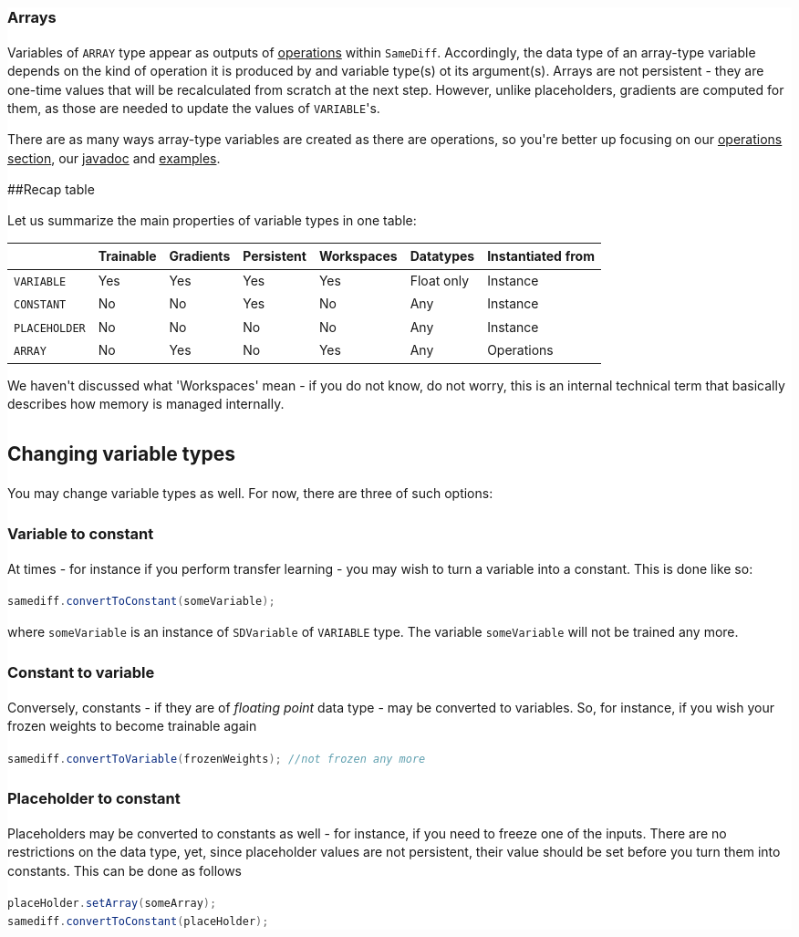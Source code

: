 ### Arrays

Variables of `ARRAY` type appear as outputs of [operations](./samediff/ops) within `SameDiff`. 
Accordingly, the data type of an array-type variable depends on the kind of operation it is produced by and variable 
type(s) ot its argument(s). Arrays are not persistent - they are one-time values that will be recalculated from scratch 
at the next step. However, unlike placeholders, gradients are computed for them, as those are needed to update the values
of `VARIABLE`'s. 

There are as many ways array-type variables are created as there are operations, so you're better up focusing on
our [operations section](./samediff/ops), our [javadoc](https://deeplearning4j.org/api/latest/) and [examples](./samediff/exampes).

##Recap table

Let us summarize the main properties of variable types in one table:

|                | Trainable   | Gradients | Persistent | Workspaces | Datatypes   | Instantiated from    | 
| ----------     | ----------- | --------- | ---------- | -----------| ----------  | ----------           |
| `VARIABLE`     | Yes         | Yes       | Yes        | Yes        | Float only  | Instance             |
| `CONSTANT`     | No          | No        | Yes        | No         | Any         | Instance             |
| `PLACEHOLDER`  | No          | No        | No         | No         | Any         | Instance             |
| `ARRAY`        | No          | Yes       | No         | Yes        | Any         | Operations           |

We haven't discussed what 'Workspaces' mean - if you do not know, do not worry, this is an internal technical term that 
basically describes how memory is managed internally.

## Changing variable types

You may change variable types as well. For now, there are three of such options:

### Variable to constant
At times - for instance if you perform transfer learning - you may wish to turn a variable into a constant. This is 
done like so:
```java
samediff.convertToConstant(someVariable);
```
where `someVariable` is an instance of `SDVariable` of `VARIABLE` type. The variable `someVariable` will not be trained
any more.

### Constant to variable
Conversely, constants - if they are of *floating point* data type - may be converted to variables. So, for instance, if 
you wish your frozen weights to become trainable again
```java
samediff.convertToVariable(frozenWeights); //not frozen any more
```
### Placeholder to constant
Placeholders may be converted to constants as well - for instance, if you need to freeze one of the inputs. There are no 
restrictions on the data type, yet, since placeholder values are not persistent, their value should be set before you 
turn them into constants. This can be done as follows
```java
placeHolder.setArray(someArray);
samediff.convertToConstant(placeHolder);
```